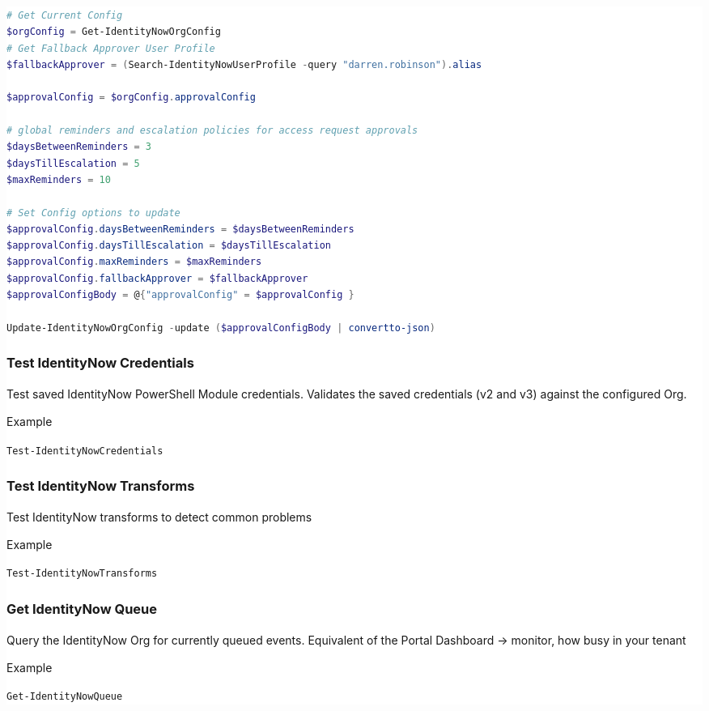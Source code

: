 ```powershell
# Get Current Config
$orgConfig = Get-IdentityNowOrgConfig
# Get Fallback Approver User Profile
$fallbackApprover = (Search-IdentityNowUserProfile -query "darren.robinson").alias

$approvalConfig = $orgConfig.approvalConfig

# global reminders and escalation policies for access request approvals
$daysBetweenReminders = 3
$daysTillEscalation = 5
$maxReminders = 10

# Set Config options to update
$approvalConfig.daysBetweenReminders = $daysBetweenReminders
$approvalConfig.daysTillEscalation = $daysTillEscalation
$approvalConfig.maxReminders = $maxReminders
$approvalConfig.fallbackApprover = $fallbackApprover
$approvalConfigBody = @{"approvalConfig" = $approvalConfig }

Update-IdentityNowOrgConfig -update ($approvalConfigBody | convertto-json)

```

### Test IdentityNow Credentials ###

Test saved IdentityNow PowerShell Module credentials.
Validates the saved credentials (v2 and v3) against the configured Org.

Example

```powershell
Test-IdentityNowCredentials
```

### Test IdentityNow Transforms ###

Test IdentityNow transforms to detect common problems

Example

```powershell
Test-IdentityNowTransforms 
```

### Get IdentityNow Queue ###

Query the IdentityNow Org for currently queued events.
Equivalent of the Portal Dashboard -> monitor, how busy in your tenant

Example

```powershell
Get-IdentityNowQueue
```
